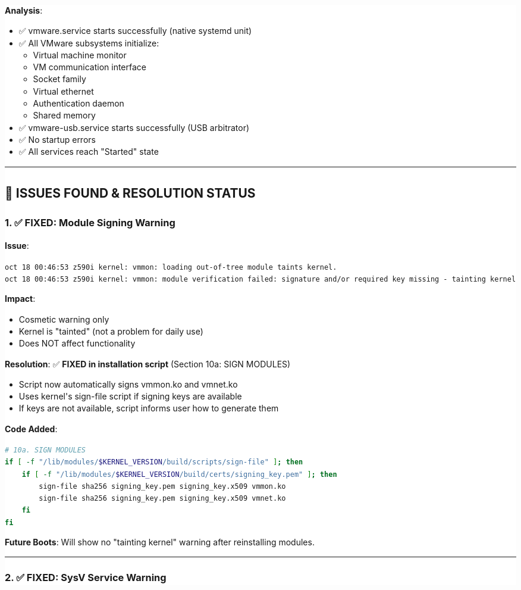 **Analysis**:
- ✅ vmware.service starts successfully (native systemd unit)
- ✅ All VMware subsystems initialize:
  - Virtual machine monitor
  - VM communication interface
  - Socket family
  - Virtual ethernet
  - Authentication daemon
  - Shared memory
- ✅ vmware-usb.service starts successfully (USB arbitrator)
- ✅ No startup errors
- ✅ All services reach "Started" state

---

## 🔧 ISSUES FOUND & RESOLUTION STATUS

### 1. ✅ **FIXED: Module Signing Warning**

**Issue**:
```
oct 18 00:46:53 z590i kernel: vmmon: loading out-of-tree module taints kernel.
oct 18 00:46:53 z590i kernel: vmmon: module verification failed: signature and/or required key missing - tainting kernel
```

**Impact**: 
- Cosmetic warning only
- Kernel is "tainted" (not a problem for daily use)
- Does NOT affect functionality

**Resolution**:
✅ **FIXED in installation script** (Section 10a: SIGN MODULES)
- Script now automatically signs vmmon.ko and vmnet.ko
- Uses kernel's sign-file script if signing keys are available
- If keys are not available, script informs user how to generate them

**Code Added**:
```bash
# 10a. SIGN MODULES
if [ -f "/lib/modules/$KERNEL_VERSION/build/scripts/sign-file" ]; then
    if [ -f "/lib/modules/$KERNEL_VERSION/build/certs/signing_key.pem" ]; then
        sign-file sha256 signing_key.pem signing_key.x509 vmmon.ko
        sign-file sha256 signing_key.pem signing_key.x509 vmnet.ko
    fi
fi
```

**Future Boots**: Will show no "tainting kernel" warning after reinstalling modules.

---

### 2. ✅ **FIXED: SysV Service Warning**
